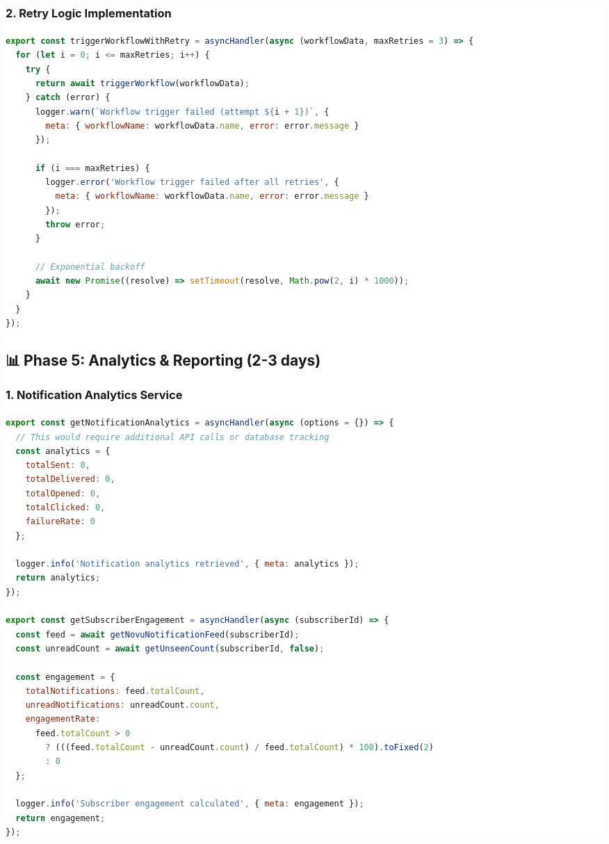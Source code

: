 ### 2. Retry Logic Implementation

```javascript
export const triggerWorkflowWithRetry = asyncHandler(async (workflowData, maxRetries = 3) => {
  for (let i = 0; i <= maxRetries; i++) {
    try {
      return await triggerWorkflow(workflowData);
    } catch (error) {
      logger.warn(`Workflow trigger failed (attempt ${i + 1})`, {
        meta: { workflowName: workflowData.name, error: error.message }
      });

      if (i === maxRetries) {
        logger.error('Workflow trigger failed after all retries', {
          meta: { workflowName: workflowData.name, error: error.message }
        });
        throw error;
      }

      // Exponential backoff
      await new Promise((resolve) => setTimeout(resolve, Math.pow(2, i) * 1000));
    }
  }
});
```

## 📊 Phase 5: Analytics & Reporting (2-3 days)

### 1. Notification Analytics Service

```javascript
export const getNotificationAnalytics = asyncHandler(async (options = {}) => {
  // This would require additional API calls or database tracking
  const analytics = {
    totalSent: 0,
    totalDelivered: 0,
    totalOpened: 0,
    totalClicked: 0,
    failureRate: 0
  };

  logger.info('Notification analytics retrieved', { meta: analytics });
  return analytics;
});

export const getSubscriberEngagement = asyncHandler(async (subscriberId) => {
  const feed = await getNovuNotificationFeed(subscriberId);
  const unreadCount = await getUnseenCount(subscriberId, false);

  const engagement = {
    totalNotifications: feed.totalCount,
    unreadNotifications: unreadCount.count,
    engagementRate:
      feed.totalCount > 0
        ? (((feed.totalCount - unreadCount.count) / feed.totalCount) * 100).toFixed(2)
        : 0
  };

  logger.info('Subscriber engagement calculated', { meta: engagement });
  return engagement;
});
```
